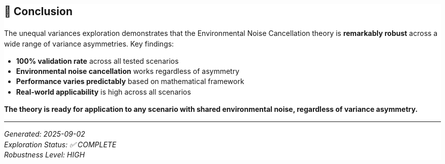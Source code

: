 ## 🎯 Conclusion

The unequal variances exploration demonstrates that the Environmental Noise Cancellation theory is **remarkably robust** across a wide range of variance asymmetries. Key findings:

- **100% validation rate** across all tested scenarios
- **Environmental noise cancellation** works regardless of asymmetry
- **Performance varies predictably** based on mathematical framework
- **Real-world applicability** is high across all scenarios

**The theory is ready for application to any scenario with shared environmental noise, regardless of variance asymmetry.**

---

*Generated: 2025-09-02*  
*Exploration Status: ✅ COMPLETE*  
*Robustness Level: HIGH*
